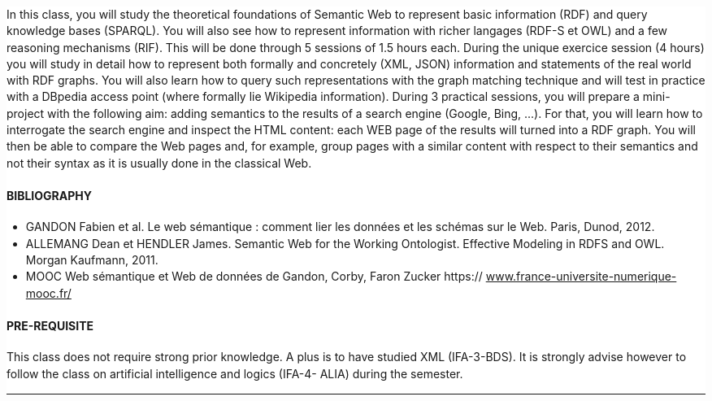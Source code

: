 In this class, you will study the theoretical foundations of Semantic Web to represent basic
information (RDF) and query knowledge bases (SPARQL). You will also see how to represent
information with richer langages (RDF-S et OWL) and a few reasoning mechanisms (RIF). This
will be done through 5 sessions of 1.5 hours each. During the unique exercice session (4 hours)
you will study in detail how to represent both formally and concretely (XML, JSON) information
and statements of the real world with RDF graphs. You will also learn how to query such
representations with the graph matching technique and will test in practice with a DBpedia
access point (where formally lie Wikipedia information). During 3 practical sessions, you will
prepare a mini-project with the following aim: adding semantics to the results of a search
engine (Google, Bing, ...). For that, you will learn how to interrogate the search engine and
inspect the HTML content: each WEB page of the results will turned into a RDF graph. You will
then be able to compare the Web pages and, for example, group pages with a similar content
with respect to their semantics and not their syntax as it is usually done in the classical Web.

#### BIBLIOGRAPHY

- GANDON Fabien et al. Le web sémantique : comment lier les données et les schémas sur le
Web. Paris, Dunod, 2012.
- ALLEMANG Dean et HENDLER James. Semantic Web for the Working Ontologist. Effective
Modeling in RDFS and OWL. Morgan Kaufmann, 2011.
- MOOC Web sémantique et Web de données de Gandon, Corby, Faron Zucker https://
www.france-universite-numerique-mooc.fr/

#### PRE-REQUISITE

This class does not require strong prior knowledge. A plus is to have studied XML (IFA-3-BDS).
It is strongly advise however to follow the class on artificial intelligence and logics (IFA-4-
ALIA) during the semester.


---

